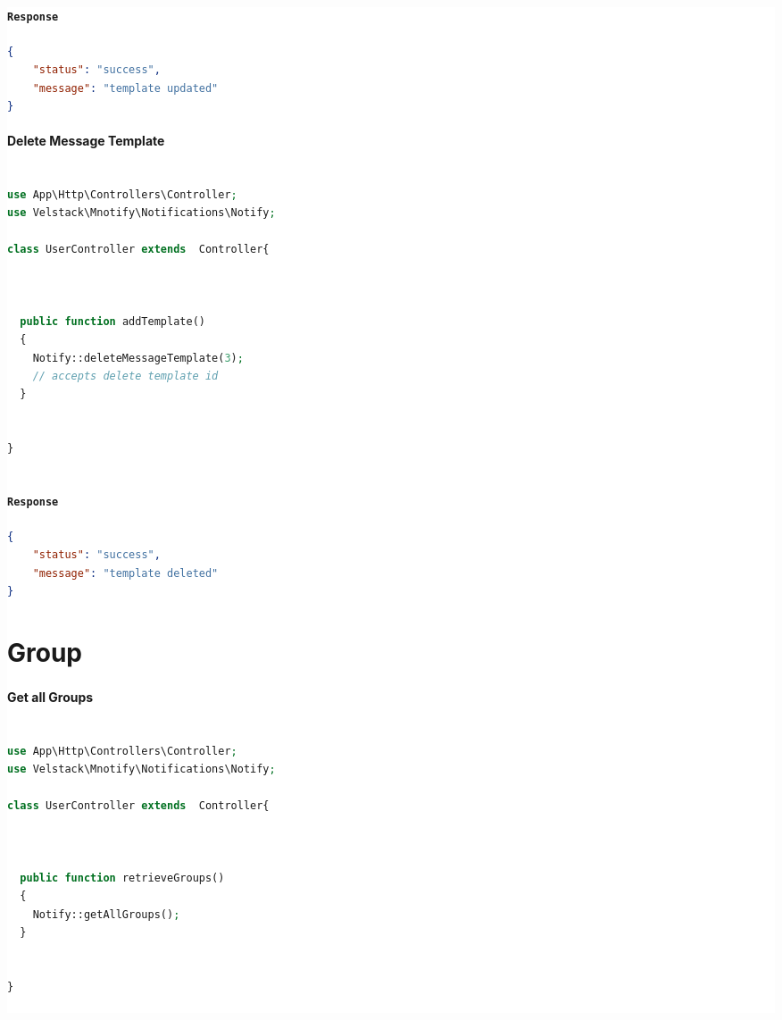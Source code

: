 #### `Response`
```json
{
    "status": "success",
    "message": "template updated"
}
```

#### Delete Message Template

```php

use App\Http\Controllers\Controller;
use Velstack\Mnotify\Notifications\Notify;

class UserController extends  Controller{

 
  
  public function addTemplate()
  {
    Notify::deleteMessageTemplate(3);  
    // accepts delete template id 
  }
 
  
}
 
```

#### `Response`
```json
{
    "status": "success",
    "message": "template deleted"
}
```


 # Group
#### Get all Groups 

```php

use App\Http\Controllers\Controller;
use Velstack\Mnotify\Notifications\Notify;

class UserController extends  Controller{

 
  
  public function retrieveGroups()
  {
    Notify::getAllGroups();   
  }
 
  
}
 
```
